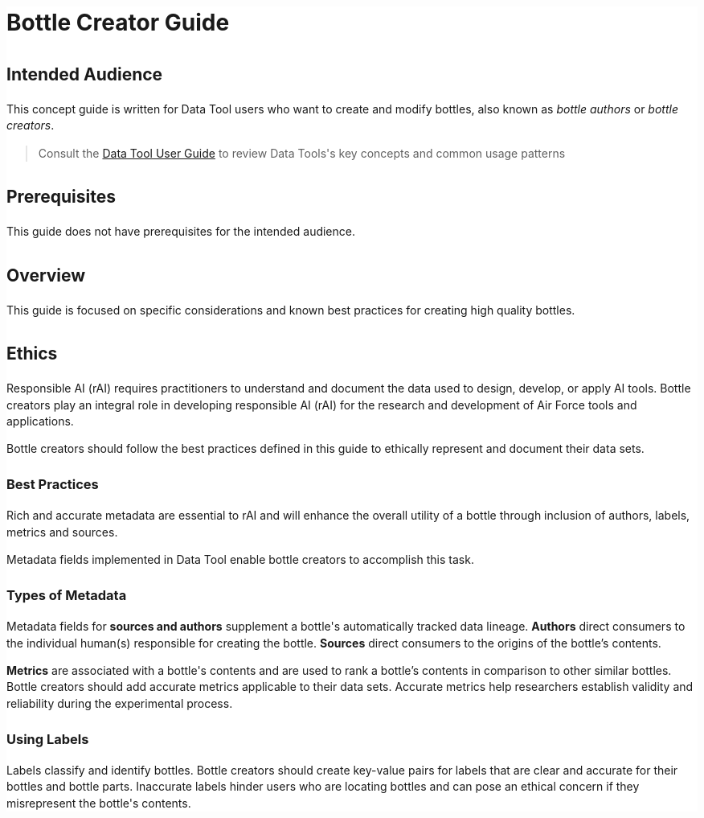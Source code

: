 # Bottle Creator Guide

## Intended Audience

This concept guide is written for Data Tool users who want to create and modify bottles, also known as *bottle authors* or *bottle creators*.

> Consult the [Data Tool User Guide](../user-guide.md) to review Data Tools's key concepts and common usage patterns

## Prerequisites

This guide does not have prerequisites for the intended audience.

## Overview

This guide is focused on specific considerations and known best practices for creating high quality bottles.

## Ethics

Responsible AI (rAI) requires practitioners to understand and document the data used to design, develop, or apply AI tools. Bottle creators play an integral role in developing responsible AI (rAI) for the research and development of Air Force tools and applications.

Bottle creators should follow the best practices defined in this guide to ethically represent and document their data sets.

### Best Practices

Rich and accurate metadata are essential to rAI and will enhance the overall utility of a bottle through inclusion of authors, labels, metrics and sources.

Metadata fields implemented in Data Tool enable bottle creators to accomplish this task.

### Types of Metadata

Metadata fields for **sources and authors** supplement a bottle's automatically tracked data lineage. **Authors** direct consumers to the individual human(s) responsible for creating the bottle. **Sources** direct consumers to the origins of the bottle’s contents.

**Metrics** are associated with a bottle's contents and are used to rank a bottle’s contents in comparison to other similar bottles. Bottle creators should add accurate metrics applicable to their data sets. Accurate metrics help researchers establish validity and reliability during the experimental process.

### Using Labels

Labels classify and identify bottles. Bottle creators should create key-value pairs for labels that are clear and accurate for their bottles and bottle parts. Inaccurate labels hinder users who are locating bottles and can pose an ethical concern if they misrepresent the bottle's contents.
